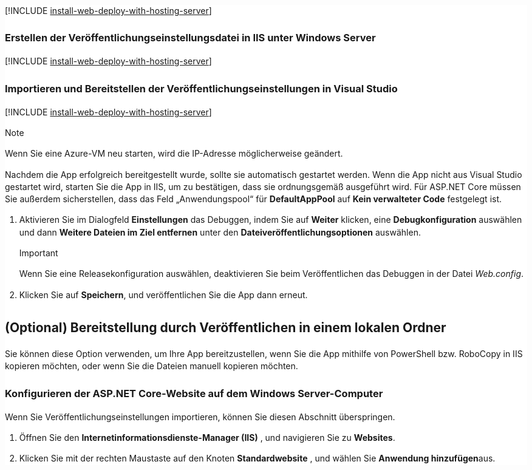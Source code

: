[!INCLUDE [install-web-deploy-with-hosting-server](../deployment/includes/install-web-deploy-with-hosting-server.md)]

### <a name="create-the-publish-settings-file-in-iis-on-windows-server"></a>Erstellen der Veröffentlichungseinstellungsdatei in IIS unter Windows Server

[!INCLUDE [install-web-deploy-with-hosting-server](../deployment/includes/create-publish-settings-iis.md)]

### <a name="import-the-publish-settings-in-visual-studio-and-deploy"></a>Importieren und Bereitstellen der Veröffentlichungseinstellungen in Visual Studio

[!INCLUDE [install-web-deploy-with-hosting-server](../deployment/includes/import-publish-settings-vs.md)]

> [!NOTE]
> Wenn Sie eine Azure-VM neu starten, wird die IP-Adresse möglicherweise geändert.

Nachdem die App erfolgreich bereitgestellt wurde, sollte sie automatisch gestartet werden. Wenn die App nicht aus Visual Studio gestartet wird, starten Sie die App in IIS, um zu bestätigen, dass sie ordnungsgemäß ausgeführt wird. Für ASP.NET Core müssen Sie außerdem sicherstellen, dass das Feld „Anwendungspool“ für **DefaultAppPool** auf **Kein verwalteter Code** festgelegt ist.

1. Aktivieren Sie im Dialogfeld **Einstellungen** das Debuggen, indem Sie auf **Weiter** klicken, eine **Debugkonfiguration** auswählen und dann **Weitere Dateien im Ziel entfernen** unter den **Dateiveröffentlichungsoptionen** auswählen.

    > [!IMPORTANT]
    > Wenn Sie eine Releasekonfiguration auswählen, deaktivieren Sie beim Veröffentlichen das Debuggen in der Datei *Web.config*.

1. Klicken Sie auf **Speichern**, und veröffentlichen Sie die App dann erneut.

## <a name="optional-deploy-by-publishing-to-a-local-folder"></a>(Optional) Bereitstellung durch Veröffentlichen in einem lokalen Ordner

Sie können diese Option verwenden, um Ihre App bereitzustellen, wenn Sie die App mithilfe von PowerShell bzw. RoboCopy in IIS kopieren möchten, oder wenn Sie die Dateien manuell kopieren möchten.

### <a name="configure-the-aspnet-core-web-site-on-the-windows-server-computer"></a><a name="BKMK_deploy_asp_net"></a> Konfigurieren der ASP.NET Core-Website auf dem Windows Server-Computer

Wenn Sie Veröffentlichungseinstellungen importieren, können Sie diesen Abschnitt überspringen.

1. Öffnen Sie den **Internetinformationsdienste-Manager (IIS)** , und navigieren Sie zu **Websites**.

2. Klicken Sie mit der rechten Maustaste auf den Knoten **Standardwebsite** , und wählen Sie **Anwendung hinzufügen**aus.
